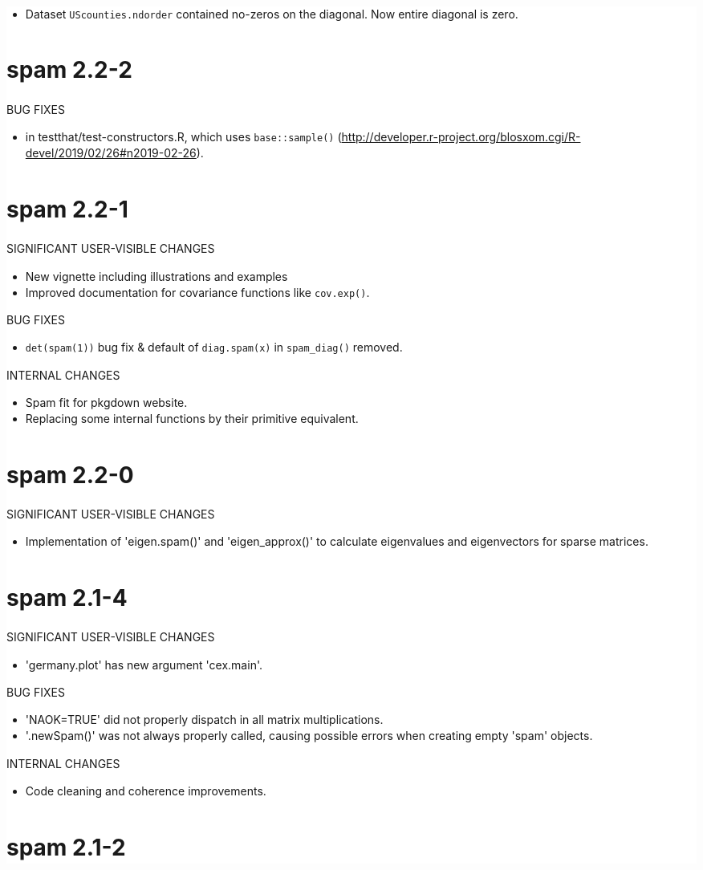 * Dataset `UScounties.ndorder` contained no-zeros on the diagonal. Now entire diagonal is zero.


# spam 2.2-2

BUG FIXES

* in testthat/test-constructors.R, which uses `base::sample()` (http://developer.r-project.org/blosxom.cgi/R-devel/2019/02/26#n2019-02-26).


# spam 2.2-1

SIGNIFICANT USER-VISIBLE CHANGES

*  New vignette including illustrations and examples
*  Improved documentation for covariance functions like `cov.exp()`.

BUG FIXES

*  `det(spam(1))` bug fix & default of `diag.spam(x)` in `spam_diag()` removed.

INTERNAL CHANGES

*  Spam fit for pkgdown website.
*  Replacing some internal functions by their primitive equivalent.


# spam 2.2-0

SIGNIFICANT USER-VISIBLE CHANGES

*  Implementation of 'eigen.spam()' and 'eigen_approx()' to calculate eigenvalues and eigenvectors for sparse matrices.


# spam 2.1-4

SIGNIFICANT USER-VISIBLE CHANGES

*  'germany.plot' has new argument 'cex.main'.

BUG FIXES

*  'NAOK=TRUE' did not properly dispatch in all matrix multiplications.
*  '.newSpam()' was not always properly called, causing possible errors when creating empty 'spam' objects.

INTERNAL CHANGES

*  Code cleaning and coherence improvements.


# spam 2.1-2
